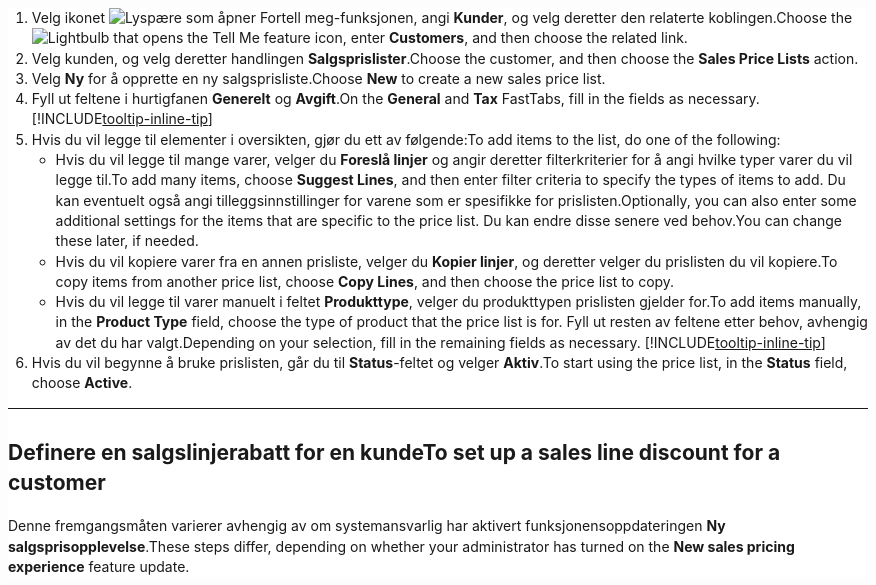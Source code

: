 1. <span data-ttu-id="ecfb8-141">Velg ikonet ![Lyspære som åpner Fortell meg-funksjonen](media/ui-search/search_small.png "Fortell hva du vil gjøre"), angi **Kunder**, og velg deretter den relaterte koblingen.</span><span class="sxs-lookup"><span data-stu-id="ecfb8-141">Choose the ![Lightbulb that opens the Tell Me feature](media/ui-search/search_small.png "Tell me what you want to do") icon, enter **Customers**, and then choose the related link.</span></span>
2. <span data-ttu-id="ecfb8-142">Velg kunden, og velg deretter handlingen **Salgsprislister**.</span><span class="sxs-lookup"><span data-stu-id="ecfb8-142">Choose the customer, and then choose the **Sales Price Lists** action.</span></span> 
3. <span data-ttu-id="ecfb8-143">Velg **Ny** for å opprette en ny salgsprisliste.</span><span class="sxs-lookup"><span data-stu-id="ecfb8-143">Choose **New** to create a new sales price list.</span></span>
4. <span data-ttu-id="ecfb8-144">Fyll ut feltene i hurtigfanen **Generelt** og **Avgift**.</span><span class="sxs-lookup"><span data-stu-id="ecfb8-144">On the **General** and **Tax** FastTabs, fill in the fields as necessary.</span></span> [!INCLUDE[tooltip-inline-tip](includes/tooltip-inline-tip_md.md)]
5. <span data-ttu-id="ecfb8-145">Hvis du vil legge til elementer i oversikten, gjør du ett av følgende:</span><span class="sxs-lookup"><span data-stu-id="ecfb8-145">To add items to the list, do one of the following:</span></span>
   * <span data-ttu-id="ecfb8-146">Hvis du vil legge til mange varer, velger du **Foreslå linjer** og angir deretter filterkriterier for å angi hvilke typer varer du vil legge til.</span><span class="sxs-lookup"><span data-stu-id="ecfb8-146">To add many items, choose **Suggest Lines**, and then enter filter criteria to specify the types of items to add.</span></span> <span data-ttu-id="ecfb8-147">Du kan eventuelt også angi tilleggsinnstillinger for varene som er spesifikke for prislisten.</span><span class="sxs-lookup"><span data-stu-id="ecfb8-147">Optionally, you can also enter some additional settings for the items that are specific to the price list.</span></span> <span data-ttu-id="ecfb8-148">Du kan endre disse senere ved behov.</span><span class="sxs-lookup"><span data-stu-id="ecfb8-148">You can change these later, if needed.</span></span>
   * <span data-ttu-id="ecfb8-149">Hvis du vil kopiere varer fra en annen prisliste, velger du **Kopier linjer**, og deretter velger du prislisten du vil kopiere.</span><span class="sxs-lookup"><span data-stu-id="ecfb8-149">To copy items from another price list, choose **Copy Lines**, and then choose the price list to copy.</span></span>
   * <span data-ttu-id="ecfb8-150">Hvis du vil legge til varer manuelt i feltet **Produkttype**, velger du produkttypen prislisten gjelder for.</span><span class="sxs-lookup"><span data-stu-id="ecfb8-150">To add items manually, in the **Product Type** field, choose the type of product that the price list is for.</span></span> <span data-ttu-id="ecfb8-151">Fyll ut resten av feltene etter behov, avhengig av det du har valgt.</span><span class="sxs-lookup"><span data-stu-id="ecfb8-151">Depending on your selection, fill in the remaining fields as necessary.</span></span> [!INCLUDE[tooltip-inline-tip](includes/tooltip-inline-tip_md.md)]
6. <span data-ttu-id="ecfb8-152">Hvis du vil begynne å bruke prislisten, går du til **Status**-feltet og velger **Aktiv**.</span><span class="sxs-lookup"><span data-stu-id="ecfb8-152">To start using the price list, in the **Status** field, choose **Active**.</span></span>  

---

## <a name="to-set-up-a-sales-line-discount-for-a-customer"></a><span data-ttu-id="ecfb8-153">Definere en salgslinjerabatt for en kunde</span><span class="sxs-lookup"><span data-stu-id="ecfb8-153">To set up a sales line discount for a customer</span></span>
<span data-ttu-id="ecfb8-154">Denne fremgangsmåten varierer avhengig av om systemansvarlig har aktivert funksjonensoppdateringen **Ny salgsprisopplevelse**.</span><span class="sxs-lookup"><span data-stu-id="ecfb8-154">These steps differ, depending on whether your administrator has turned on the **New sales pricing experience** feature update.</span></span> 
